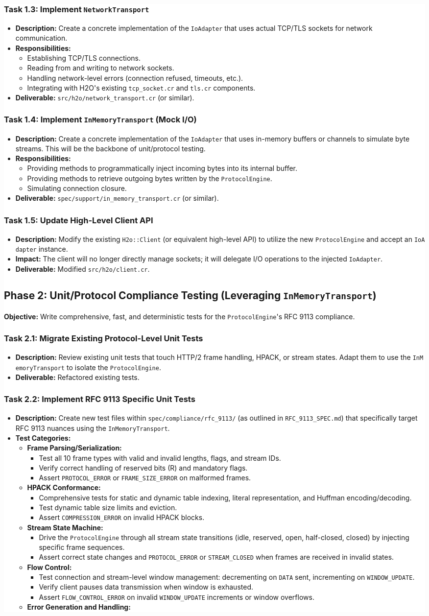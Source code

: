 ### Task 1.3: Implement `NetworkTransport`
*   **Description:** Create a concrete implementation of the `IoAdapter` that uses actual TCP/TLS sockets for network communication.
*   **Responsibilities:**
    *   Establishing TCP/TLS connections.
    *   Reading from and writing to network sockets.
    *   Handling network-level errors (connection refused, timeouts, etc.).
    *   Integrating with H2O's existing `tcp_socket.cr` and `tls.cr` components.
*   **Deliverable:** `src/h2o/network_transport.cr` (or similar).

### Task 1.4: Implement `InMemoryTransport` (Mock I/O)
*   **Description:** Create a concrete implementation of the `IoAdapter` that uses in-memory buffers or channels to simulate byte streams. This will be the backbone of unit/protocol testing.
*   **Responsibilities:**
    *   Providing methods to programmatically inject incoming bytes into its internal buffer.
    *   Providing methods to retrieve outgoing bytes written by the `ProtocolEngine`.
    *   Simulating connection closure.
*   **Deliverable:** `spec/support/in_memory_transport.cr` (or similar).

### Task 1.5: Update High-Level Client API
*   **Description:** Modify the existing `H2o::Client` (or equivalent high-level API) to utilize the new `ProtocolEngine` and accept an `IoAdapter` instance.
*   **Impact:** The client will no longer directly manage sockets; it will delegate I/O operations to the injected `IoAdapter`.
*   **Deliverable:** Modified `src/h2o/client.cr`.

## Phase 2: Unit/Protocol Compliance Testing (Leveraging `InMemoryTransport`)

**Objective:** Write comprehensive, fast, and deterministic tests for the `ProtocolEngine`'s RFC 9113 compliance.

### Task 2.1: Migrate Existing Protocol-Level Unit Tests
*   **Description:** Review existing unit tests that touch HTTP/2 frame handling, HPACK, or stream states. Adapt them to use the `InMemoryTransport` to isolate the `ProtocolEngine`.
*   **Deliverable:** Refactored existing tests.

### Task 2.2: Implement RFC 9113 Specific Unit Tests
*   **Description:** Create new test files within `spec/compliance/rfc_9113/` (as outlined in `RFC_9113_SPEC.md`) that specifically target RFC 9113 nuances using the `InMemoryTransport`.
*   **Test Categories:**
    *   **Frame Parsing/Serialization:**
        *   Test all 10 frame types with valid and invalid lengths, flags, and stream IDs.
        *   Verify correct handling of reserved bits (R) and mandatory flags.
        *   Assert `PROTOCOL_ERROR` or `FRAME_SIZE_ERROR` on malformed frames.
    *   **HPACK Conformance:**
        *   Comprehensive tests for static and dynamic table indexing, literal representation, and Huffman encoding/decoding.
        *   Test dynamic table size limits and eviction.
        *   Assert `COMPRESSION_ERROR` on invalid HPACK blocks.
    *   **Stream State Machine:**
        *   Drive the `ProtocolEngine` through all stream state transitions (idle, reserved, open, half-closed, closed) by injecting specific frame sequences.
        *   Assert correct state changes and `PROTOCOL_ERROR` or `STREAM_CLOSED` when frames are received in invalid states.
    *   **Flow Control:**
        *   Test connection and stream-level window management: decrementing on `DATA` sent, incrementing on `WINDOW_UPDATE`.
        *   Verify client pauses data transmission when window is exhausted.
        *   Assert `FLOW_CONTROL_ERROR` on invalid `WINDOW_UPDATE` increments or window overflows.
    *   **Error Generation and Handling:**